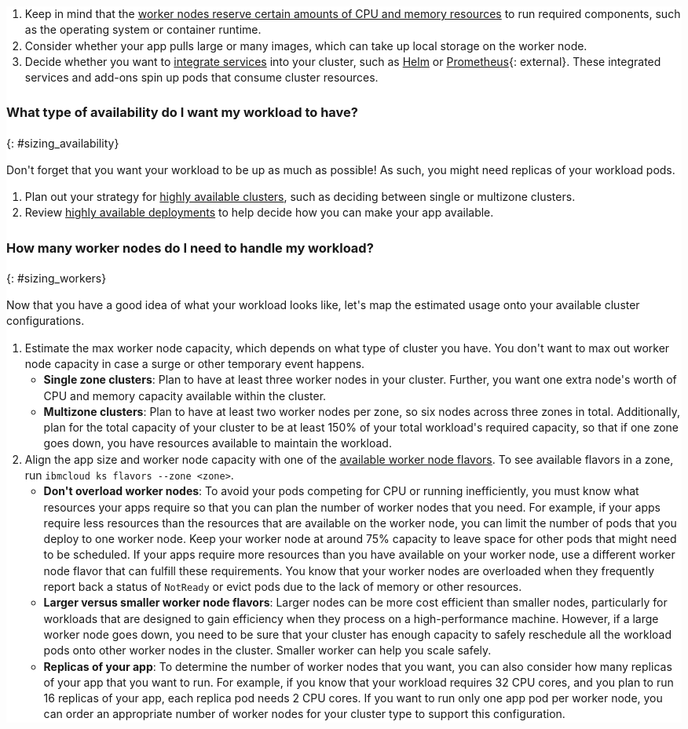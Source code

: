 1. Keep in mind that the [worker nodes reserve certain amounts of CPU and memory resources](/docs/containers?topic=containers-planning_worker_nodes#resource_limit_node) to run required components, such as the operating system or container runtime.
2. Consider whether your app pulls large or many images, which can take up local storage on the worker node.
3. Decide whether you want to [integrate services](/docs/containers?topic=containers-supported_integrations#supported_integrations) into your cluster, such as [Helm](/docs/containers?topic=containers-helm) or [Prometheus](https://github.com/prometheus-operator/kube-prometheus){: external}. These integrated services and add-ons spin up pods that consume cluster resources.

### What type of availability do I want my workload to have?
{: #sizing_availability}

Don't forget that you want your workload to be up as much as possible! As such, you might need replicas of your workload pods.

1. Plan out your strategy for [highly available clusters](/docs/containers?topic=containers-ha_clusters#ha_clusters), such as deciding between single or multizone clusters.
2. Review [highly available deployments](/docs/containers?topic=containers-plan_deploy#highly_available_apps) to help decide how you can make your app available.

### How many worker nodes do I need to handle my workload?
{: #sizing_workers}

Now that you have a good idea of what your workload looks like, let's map the estimated usage onto your available cluster configurations.

1. Estimate the max worker node capacity, which depends on what type of cluster you have. You don't want to max out worker node capacity in case a surge or other temporary event happens.
    *  **Single zone clusters**: Plan to have at least three worker nodes in your cluster. Further, you want one extra node's worth of CPU and memory capacity available within the cluster.
    *  **Multizone clusters**: Plan to have at least two worker nodes per zone, so six nodes across three zones in total. Additionally, plan for the total capacity of your cluster to be at least 150% of your total workload's required capacity, so that if one zone goes down, you have resources available to maintain the workload.
2. Align the app size and worker node capacity with one of the [available worker node flavors](/docs/containers?topic=containers-planning_worker_nodes#planning_worker_nodes). To see available flavors in a zone, run `ibmcloud ks flavors --zone <zone>`.
    *   **Don't overload worker nodes**: To avoid your pods competing for CPU or running inefficiently, you must know what resources your apps require so that you can plan the number of worker nodes that you need. For example, if your apps require less resources than the resources that are available on the worker node, you can limit the number of pods that you deploy to one worker node. Keep your worker node at around 75% capacity to leave space for other pods that might need to be scheduled. If your apps require more resources than you have available on your worker node, use a different worker node flavor that can fulfill these requirements. You know that your worker nodes are overloaded when they frequently report back a status of `NotReady` or evict pods due to the lack of memory or other resources.
    *   **Larger versus smaller worker node flavors**: Larger nodes can be more cost efficient than smaller nodes, particularly for workloads that are designed to gain efficiency when they process on a high-performance machine. However, if a large worker node goes down, you need to be sure that your cluster has enough capacity to safely reschedule all the workload pods onto other worker nodes in the cluster. Smaller worker can help you scale safely.
    *   **Replicas of your app**: To determine the number of worker nodes that you want, you can also consider how many replicas of your app that you want to run. For example, if you know that your workload requires 32 CPU cores, and you plan to run 16 replicas of your app, each replica pod needs 2 CPU cores. If you want to run only one app pod per worker node, you can order an appropriate number of worker nodes for your cluster type to support this configuration.
